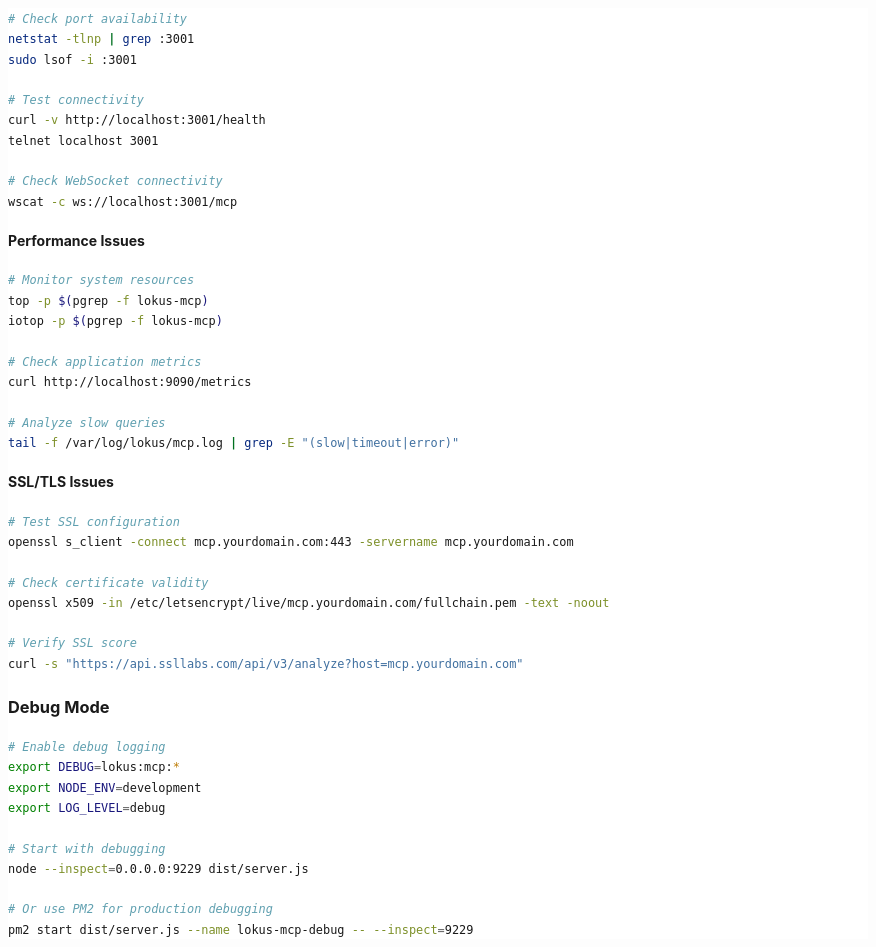 ```bash
# Check port availability
netstat -tlnp | grep :3001
sudo lsof -i :3001

# Test connectivity
curl -v http://localhost:3001/health
telnet localhost 3001

# Check WebSocket connectivity
wscat -c ws://localhost:3001/mcp
```

#### Performance Issues

```bash
# Monitor system resources
top -p $(pgrep -f lokus-mcp)
iotop -p $(pgrep -f lokus-mcp)

# Check application metrics
curl http://localhost:9090/metrics

# Analyze slow queries
tail -f /var/log/lokus/mcp.log | grep -E "(slow|timeout|error)"
```

#### SSL/TLS Issues

```bash
# Test SSL configuration
openssl s_client -connect mcp.yourdomain.com:443 -servername mcp.yourdomain.com

# Check certificate validity
openssl x509 -in /etc/letsencrypt/live/mcp.yourdomain.com/fullchain.pem -text -noout

# Verify SSL score
curl -s "https://api.ssllabs.com/api/v3/analyze?host=mcp.yourdomain.com"
```

### Debug Mode

```bash
# Enable debug logging
export DEBUG=lokus:mcp:*
export NODE_ENV=development
export LOG_LEVEL=debug

# Start with debugging
node --inspect=0.0.0.0:9229 dist/server.js

# Or use PM2 for production debugging
pm2 start dist/server.js --name lokus-mcp-debug -- --inspect=9229
```
